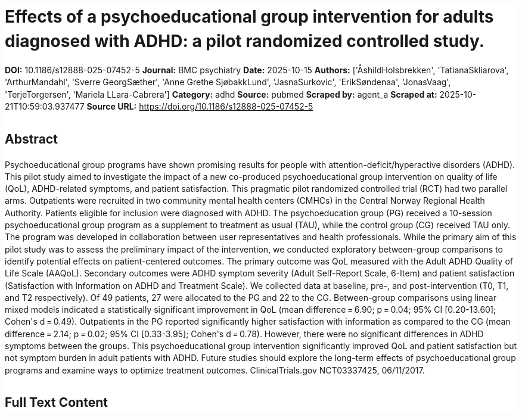 # Effects of a psychoeducational group intervention for adults diagnosed with ADHD: a pilot randomized controlled study.

**DOI:** 10.1186/s12888-025-07452-5
**Journal:** BMC psychiatry
**Date:** 2025-10-15
**Authors:** ['ÅshildHolsbrekken', 'TatianaSkliarova', 'ArthurMandahl', 'Sverre GeorgSæther', 'Anne Grethe SjøbakkLund', 'JasnaSurkovic', 'ErikSøndenaa', 'JonasVaag', 'TerjeTorgersen', 'Mariela LLara-Cabrera']
**Category:** adhd
**Source:** pubmed
**Scraped by:** agent_a
**Scraped at:** 2025-10-21T10:59:03.937477
**Source URL:** https://doi.org/10.1186/s12888-025-07452-5

## Abstract

Psychoeducational group programs have shown promising results for people with attention-deficit/hyperactive disorders (ADHD). This pilot study aimed to investigate the impact of a new co-produced psychoeducational group intervention on quality of life (QoL), ADHD-related symptoms, and patient satisfaction.
This pragmatic pilot randomized controlled trial (RCT) had two parallel arms. Outpatients were recruited in two community mental health centers (CMHCs) in the Central Norway Regional Health Authority. Patients eligible for inclusion were diagnosed with ADHD. The psychoeducation group (PG) received a 10-session psychoeducational group program as a supplement to treatment as usual (TAU), while the control group (CG) received TAU only. The program was developed in collaboration between user representatives and health professionals. While the primary aim of this pilot study was to assess the preliminary impact of the intervention, we conducted exploratory between-group comparisons to identify potential effects on patient-centered outcomes. The primary outcome was QoL measured with the Adult ADHD Quality of Life Scale (AAQoL). Secondary outcomes were ADHD symptom severity (Adult Self-Report Scale, 6-Item) and patient satisfaction (Satisfaction with Information on ADHD and Treatment Scale). We collected data at baseline, pre-, and post-intervention (T0, T1, and T2 respectively).
Of 49 patients, 27 were allocated to the PG and 22 to the CG. Between-group comparisons using linear mixed models indicated a statistically significant improvement in QoL (mean difference = 6.90; p = 0.04; 95% CI [0.20-13.60]; Cohen's d = 0.49). Outpatients in the PG reported significantly higher satisfaction with information as compared to the CG (mean difference = 2.14; p = 0.02; 95% CI [0.33-3.95]; Cohen's d = 0.78). However, there were no significant differences in ADHD symptoms between the groups.
This psychoeducational group intervention significantly improved QoL and patient satisfaction but not symptom burden in adult patients with ADHD. Future studies should explore the long-term effects of psychoeducational group programs and examine ways to optimize treatment outcomes.
ClinicalTrials.gov NCT03337425, 06/11/2017.

## Full Text Content
